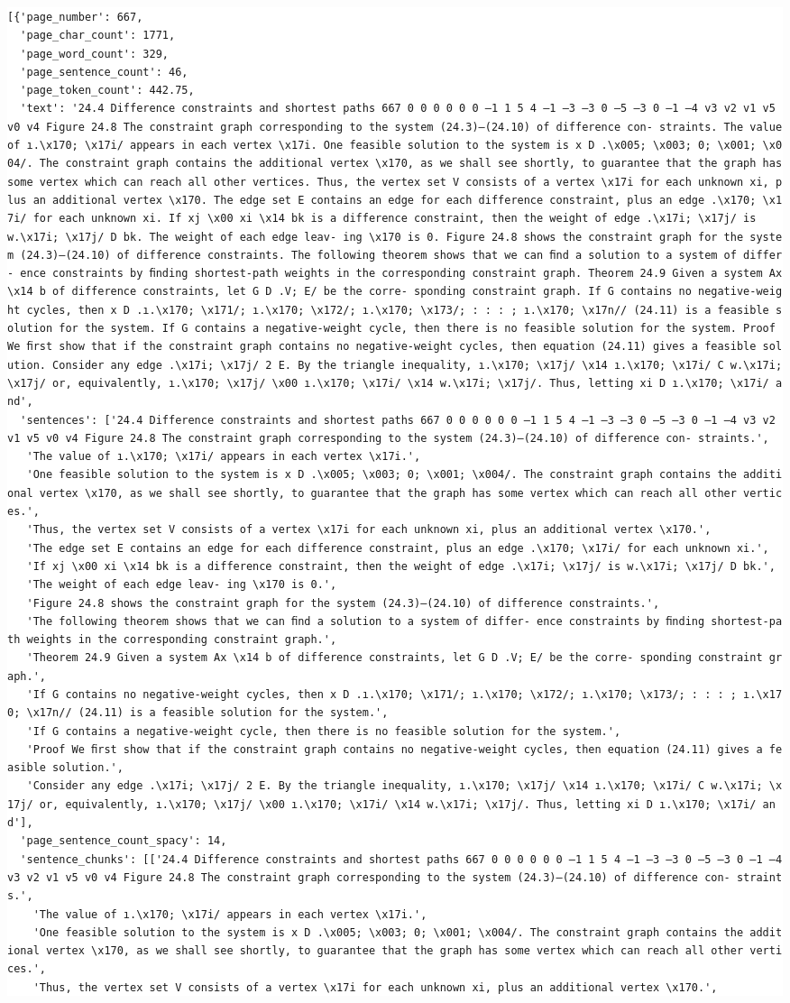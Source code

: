 


    [{'page_number': 667,
      'page_char_count': 1771,
      'page_word_count': 329,
      'page_sentence_count': 46,
      'page_token_count': 442.75,
      'text': '24.4 Difference constraints and shortest paths 667 0 0 0 0 0 0 –1 1 5 4 –1 –3 –3 0 –5 –3 0 –1 –4 v3 v2 v1 v5 v0 v4 Figure 24.8 The constraint graph corresponding to the system (24.3)–(24.10) of difference con- straints. The value of ı.\x170; \x17i/ appears in each vertex \x17i. One feasible solution to the system is x D .\x005; \x003; 0; \x001; \x004/. The constraint graph contains the additional vertex \x170, as we shall see shortly, to guarantee that the graph has some vertex which can reach all other vertices. Thus, the vertex set V consists of a vertex \x17i for each unknown xi, plus an additional vertex \x170. The edge set E contains an edge for each difference constraint, plus an edge .\x170; \x17i/ for each unknown xi. If xj \x00 xi \x14 bk is a difference constraint, then the weight of edge .\x17i; \x17j/ is w.\x17i; \x17j/ D bk. The weight of each edge leav- ing \x170 is 0. Figure 24.8 shows the constraint graph for the system (24.3)–(24.10) of difference constraints. The following theorem shows that we can ﬁnd a solution to a system of differ- ence constraints by ﬁnding shortest-path weights in the corresponding constraint graph. Theorem 24.9 Given a system Ax \x14 b of difference constraints, let G D .V; E/ be the corre- sponding constraint graph. If G contains no negative-weight cycles, then x D .ı.\x170; \x171/; ı.\x170; \x172/; ı.\x170; \x173/; : : : ; ı.\x170; \x17n// (24.11) is a feasible solution for the system. If G contains a negative-weight cycle, then there is no feasible solution for the system. Proof We ﬁrst show that if the constraint graph contains no negative-weight cycles, then equation (24.11) gives a feasible solution. Consider any edge .\x17i; \x17j/ 2 E. By the triangle inequality, ı.\x170; \x17j/ \x14 ı.\x170; \x17i/ C w.\x17i; \x17j/ or, equivalently, ı.\x170; \x17j/ \x00 ı.\x170; \x17i/ \x14 w.\x17i; \x17j/. Thus, letting xi D ı.\x170; \x17i/ and',
      'sentences': ['24.4 Difference constraints and shortest paths 667 0 0 0 0 0 0 –1 1 5 4 –1 –3 –3 0 –5 –3 0 –1 –4 v3 v2 v1 v5 v0 v4 Figure 24.8 The constraint graph corresponding to the system (24.3)–(24.10) of difference con- straints.',
       'The value of ı.\x170; \x17i/ appears in each vertex \x17i.',
       'One feasible solution to the system is x D .\x005; \x003; 0; \x001; \x004/. The constraint graph contains the additional vertex \x170, as we shall see shortly, to guarantee that the graph has some vertex which can reach all other vertices.',
       'Thus, the vertex set V consists of a vertex \x17i for each unknown xi, plus an additional vertex \x170.',
       'The edge set E contains an edge for each difference constraint, plus an edge .\x170; \x17i/ for each unknown xi.',
       'If xj \x00 xi \x14 bk is a difference constraint, then the weight of edge .\x17i; \x17j/ is w.\x17i; \x17j/ D bk.',
       'The weight of each edge leav- ing \x170 is 0.',
       'Figure 24.8 shows the constraint graph for the system (24.3)–(24.10) of difference constraints.',
       'The following theorem shows that we can ﬁnd a solution to a system of differ- ence constraints by ﬁnding shortest-path weights in the corresponding constraint graph.',
       'Theorem 24.9 Given a system Ax \x14 b of difference constraints, let G D .V; E/ be the corre- sponding constraint graph.',
       'If G contains no negative-weight cycles, then x D .ı.\x170; \x171/; ı.\x170; \x172/; ı.\x170; \x173/; : : : ; ı.\x170; \x17n// (24.11) is a feasible solution for the system.',
       'If G contains a negative-weight cycle, then there is no feasible solution for the system.',
       'Proof We ﬁrst show that if the constraint graph contains no negative-weight cycles, then equation (24.11) gives a feasible solution.',
       'Consider any edge .\x17i; \x17j/ 2 E. By the triangle inequality, ı.\x170; \x17j/ \x14 ı.\x170; \x17i/ C w.\x17i; \x17j/ or, equivalently, ı.\x170; \x17j/ \x00 ı.\x170; \x17i/ \x14 w.\x17i; \x17j/. Thus, letting xi D ı.\x170; \x17i/ and'],
      'page_sentence_count_spacy': 14,
      'sentence_chunks': [['24.4 Difference constraints and shortest paths 667 0 0 0 0 0 0 –1 1 5 4 –1 –3 –3 0 –5 –3 0 –1 –4 v3 v2 v1 v5 v0 v4 Figure 24.8 The constraint graph corresponding to the system (24.3)–(24.10) of difference con- straints.',
        'The value of ı.\x170; \x17i/ appears in each vertex \x17i.',
        'One feasible solution to the system is x D .\x005; \x003; 0; \x001; \x004/. The constraint graph contains the additional vertex \x170, as we shall see shortly, to guarantee that the graph has some vertex which can reach all other vertices.',
        'Thus, the vertex set V consists of a vertex \x17i for each unknown xi, plus an additional vertex \x170.',